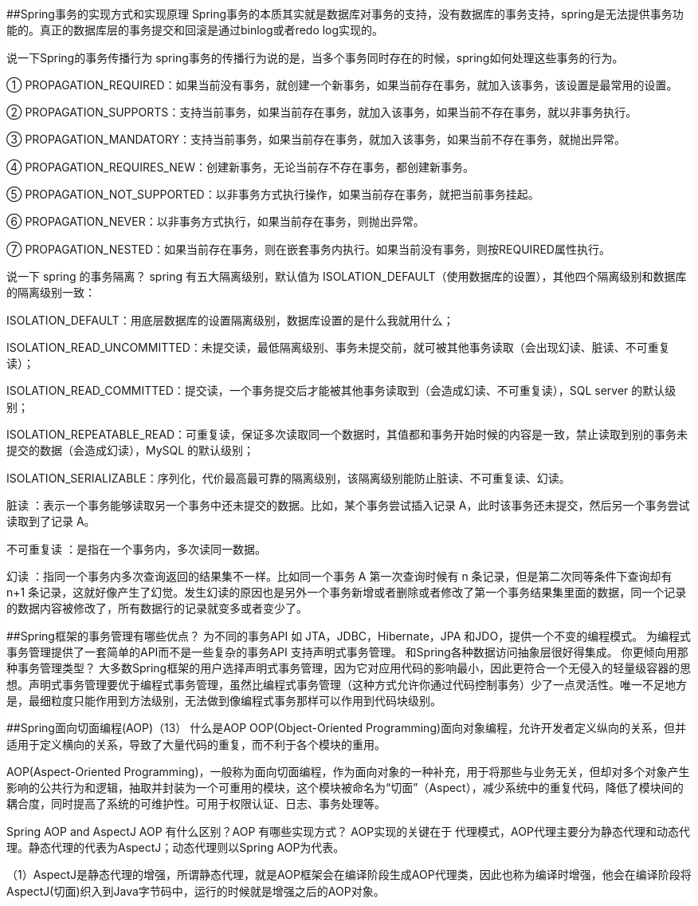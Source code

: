 ##Spring事务的实现方式和实现原理
Spring事务的本质其实就是数据库对事务的支持，没有数据库的事务支持，spring是无法提供事务功能的。真正的数据库层的事务提交和回滚是通过binlog或者redo log实现的。

说一下Spring的事务传播行为
spring事务的传播行为说的是，当多个事务同时存在的时候，spring如何处理这些事务的行为。

① PROPAGATION_REQUIRED：如果当前没有事务，就创建一个新事务，如果当前存在事务，就加入该事务，该设置是最常用的设置。

② PROPAGATION_SUPPORTS：支持当前事务，如果当前存在事务，就加入该事务，如果当前不存在事务，就以非事务执行。

③ PROPAGATION_MANDATORY：支持当前事务，如果当前存在事务，就加入该事务，如果当前不存在事务，就抛出异常。

④ PROPAGATION_REQUIRES_NEW：创建新事务，无论当前存不存在事务，都创建新事务。

⑤ PROPAGATION_NOT_SUPPORTED：以非事务方式执行操作，如果当前存在事务，就把当前事务挂起。

⑥ PROPAGATION_NEVER：以非事务方式执行，如果当前存在事务，则抛出异常。

⑦ PROPAGATION_NESTED：如果当前存在事务，则在嵌套事务内执行。如果当前没有事务，则按REQUIRED属性执行。

说一下 spring 的事务隔离？
spring 有五大隔离级别，默认值为 ISOLATION_DEFAULT（使用数据库的设置），其他四个隔离级别和数据库的隔离级别一致：

ISOLATION_DEFAULT：用底层数据库的设置隔离级别，数据库设置的是什么我就用什么；

ISOLATION_READ_UNCOMMITTED：未提交读，最低隔离级别、事务未提交前，就可被其他事务读取（会出现幻读、脏读、不可重复读）；

ISOLATION_READ_COMMITTED：提交读，一个事务提交后才能被其他事务读取到（会造成幻读、不可重复读），SQL server 的默认级别；

ISOLATION_REPEATABLE_READ：可重复读，保证多次读取同一个数据时，其值都和事务开始时候的内容是一致，禁止读取到别的事务未提交的数据（会造成幻读），MySQL 的默认级别；

ISOLATION_SERIALIZABLE：序列化，代价最高最可靠的隔离级别，该隔离级别能防止脏读、不可重复读、幻读。

脏读 ：表示一个事务能够读取另一个事务中还未提交的数据。比如，某个事务尝试插入记录 A，此时该事务还未提交，然后另一个事务尝试读取到了记录 A。

不可重复读 ：是指在一个事务内，多次读同一数据。

幻读 ：指同一个事务内多次查询返回的结果集不一样。比如同一个事务 A 第一次查询时候有 n 条记录，但是第二次同等条件下查询却有 n+1 条记录，这就好像产生了幻觉。发生幻读的原因也是另外一个事务新增或者删除或者修改了第一个事务结果集里面的数据，同一个记录的数据内容被修改了，所有数据行的记录就变多或者变少了。

##Spring框架的事务管理有哪些优点？
为不同的事务API 如 JTA，JDBC，Hibernate，JPA 和JDO，提供一个不变的编程模式。
为编程式事务管理提供了一套简单的API而不是一些复杂的事务API
支持声明式事务管理。
和Spring各种数据访问抽象层很好得集成。
你更倾向用那种事务管理类型？
大多数Spring框架的用户选择声明式事务管理，因为它对应用代码的影响最小，因此更符合一个无侵入的轻量级容器的思想。声明式事务管理要优于编程式事务管理，虽然比编程式事务管理（这种方式允许你通过代码控制事务）少了一点灵活性。唯一不足地方是，最细粒度只能作用到方法级别，无法做到像编程式事务那样可以作用到代码块级别。

##Spring面向切面编程(AOP)（13）
什么是AOP
OOP(Object-Oriented Programming)面向对象编程，允许开发者定义纵向的关系，但并适用于定义横向的关系，导致了大量代码的重复，而不利于各个模块的重用。

AOP(Aspect-Oriented Programming)，一般称为面向切面编程，作为面向对象的一种补充，用于将那些与业务无关，但却对多个对象产生影响的公共行为和逻辑，抽取并封装为一个可重用的模块，这个模块被命名为“切面”（Aspect），减少系统中的重复代码，降低了模块间的耦合度，同时提高了系统的可维护性。可用于权限认证、日志、事务处理等。

Spring AOP and AspectJ AOP 有什么区别？AOP 有哪些实现方式？
AOP实现的关键在于 代理模式，AOP代理主要分为静态代理和动态代理。静态代理的代表为AspectJ；动态代理则以Spring AOP为代表。

（1）AspectJ是静态代理的增强，所谓静态代理，就是AOP框架会在编译阶段生成AOP代理类，因此也称为编译时增强，他会在编译阶段将AspectJ(切面)织入到Java字节码中，运行的时候就是增强之后的AOP对象。
